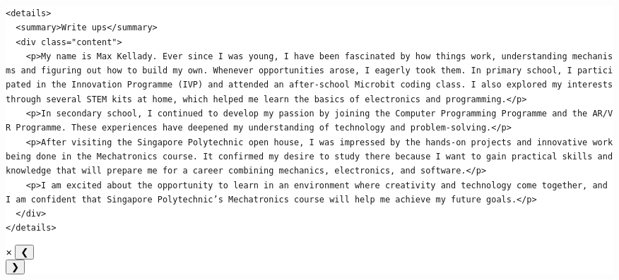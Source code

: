     <details>
      <summary>Write ups</summary>
      <div class="content">
        <p>My name is Max Kellady. Ever since I was young, I have been fascinated by how things work, understanding mechanisms and figuring out how to build my own. Whenever opportunities arose, I eagerly took them. In primary school, I participated in the Innovation Programme (IVP) and attended an after-school Microbit coding class. I also explored my interests through several STEM kits at home, which helped me learn the basics of electronics and programming.</p>
        <p>In secondary school, I continued to develop my passion by joining the Computer Programming Programme and the AR/VR Programme. These experiences have deepened my understanding of technology and problem-solving.</p>
        <p>After visiting the Singapore Polytechnic open house, I was impressed by the hands-on projects and innovative work being done in the Mechatronics course. It confirmed my desire to study there because I want to gain practical skills and knowledge that will prepare me for a career combining mechanics, electronics, and software.</p>
        <p>I am excited about the opportunity to learn in an environment where creativity and technology come together, and I am confident that Singapore Polytechnic’s Mechatronics course will help me achieve my future goals.</p>
      </div>
    </details>
  </section>

  
  <div class="lightbox" id="lightbox">
    <span class="close" onclick="closeLightbox()">×</span>
    <button class="nav prev" onclick="changeImage(-1)">❮</button>
    <img id="lightbox-img" src="" alt="">
    <div class="caption" id="lightbox-caption"></div>
    <button class="nav next" onclick="changeImage(1)">❯</button>
  </div>

  <script>
    const lightbox = document.getElementById("lightbox");
    const lightboxImg = document.getElementById("lightbox-img");
    const caption = document.getElementById("lightbox-caption");
    const thumbnails = document.querySelectorAll(".thumbnail");
    let currentIndex = 0;

    thumbnails.forEach((img, index) => {
      img.addEventListener("click", () => {
        showImage(index);
      });
    });

    function showImage(index) {
      const img = thumbnails[index];
      lightboxImg.src = img.src;
      caption.textContent = img.dataset.title;
      lightbox.style.display = "flex";
      currentIndex = index;
    }

    function closeLightbox() {
      lightbox.style.display = "none";
    }
